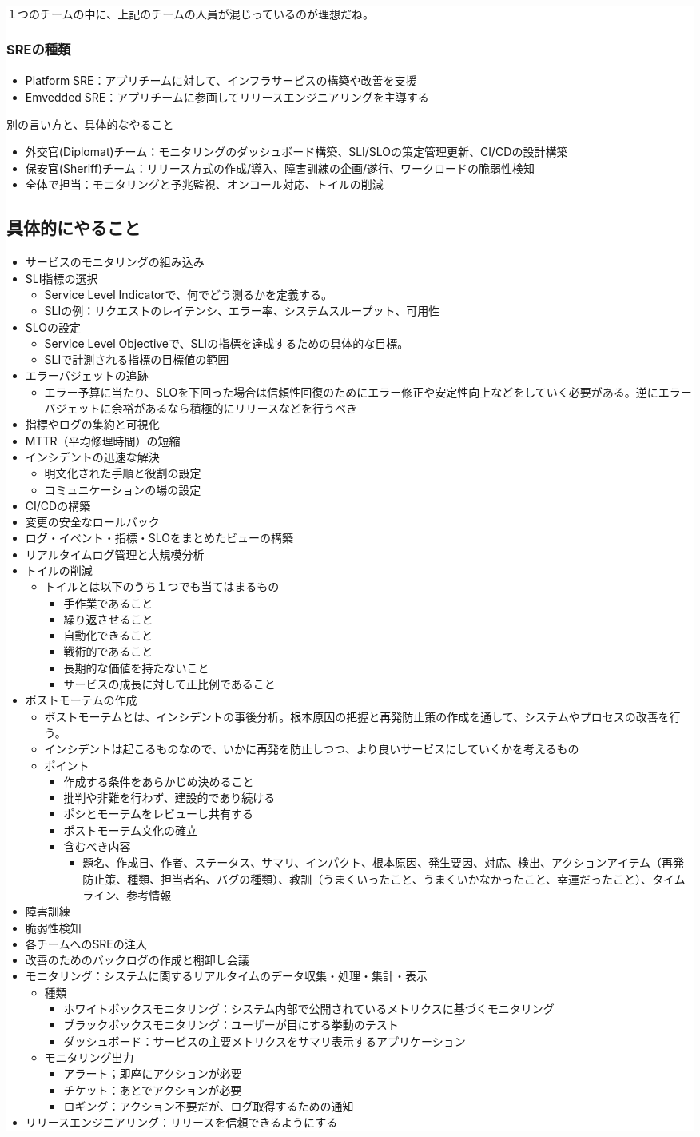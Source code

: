 １つのチームの中に、上記のチームの人員が混じっているのが理想だね。

### SREの種類
- Platform SRE：アプリチームに対して、インフラサービスの構築や改善を支援
- Emvedded SRE：アプリチームに参画してリリースエンジニアリングを主導する

別の言い方と、具体的なやること
- 外交官(Diplomat)チーム：モニタリングのダッシュボード構築、SLI/SLOの策定管理更新、CI/CDの設計構築
- 保安官(Sheriff)チーム：リリース方式の作成/導入、障害訓練の企画/遂行、ワークロードの脆弱性検知
- 全体で担当：モニタリングと予兆監視、オンコール対応、トイルの削減

## 具体的にやること
- サービスのモニタリングの組み込み
- SLI指標の選択
  - Service Level Indicatorで、何でどう測るかを定義する。
  - SLIの例：リクエストのレイテンシ、エラー率、システムスループット、可用性
- SLOの設定
  - Service Level Objectiveで、SLIの指標を達成するための具体的な目標。
  - SLIで計測される指標の目標値の範囲
- エラーバジェットの追跡
  - エラー予算に当たり、SLOを下回った場合は信頼性回復のためにエラー修正や安定性向上などをしていく必要がある。逆にエラーバジェットに余裕があるなら積極的にリリースなどを行うべき
- 指標やログの集約と可視化
- MTTR（平均修理時間）の短縮
- インシデントの迅速な解決
    - 明文化された手順と役割の設定
    - コミュニケーションの場の設定
- CI/CDの構築
- 変更の安全なロールバック
- ログ・イベント・指標・SLOをまとめたビューの構築
- リアルタイムログ管理と大規模分析
- トイルの削減
    - トイルとは以下のうち１つでも当てはまるもの
        - 手作業であること
        - 繰り返させること
        - 自動化できること
        - 戦術的であること
        - 長期的な価値を持たないこと
        - サービスの成長に対して正比例であること
- ポストモーテムの作成
  - ポストモーテムとは、インシデントの事後分析。根本原因の把握と再発防止策の作成を通して、システムやプロセスの改善を行う。
  - インシデントは起こるものなので、いかに再発を防止しつつ、より良いサービスにしていくかを考えるもの
  - ポイント
      - 作成する条件をあらかじめ決めること
      - 批判や非難を行わず、建設的であり続ける
      - ポシとモーテムをレビューし共有する
      - ポストモーテム文化の確立
    - 含むべき内容
        - 題名、作成日、作者、ステータス、サマリ、インパクト、根本原因、発生要因、対応、検出、アクションアイテム（再発防止策、種類、担当者名、バグの種類）、教訓（うまくいったこと、うまくいかなかったこと、幸運だったこと）、タイムライン、参考情報
- 障害訓練
- 脆弱性検知
- 各チームへのSREの注入
- 改善のためのバックログの作成と棚卸し会議
- モニタリング：システムに関するリアルタイムのデータ収集・処理・集計・表示
    - 種類
        - ホワイトボックスモニタリング：システム内部で公開されているメトリクスに基づくモニタリング
        - ブラックボックスモニタリング：ユーザーが目にする挙動のテスト
        - ダッシュボード：サービスの主要メトリクスをサマリ表示するアプリケーション
    - モニタリング出力
        - アラート；即座にアクションが必要
        - チケット：あとでアクションが必要
        - ロギング：アクション不要だが、ログ取得するための通知
- リリースエンジニアリング：リリースを信頼できるようにする